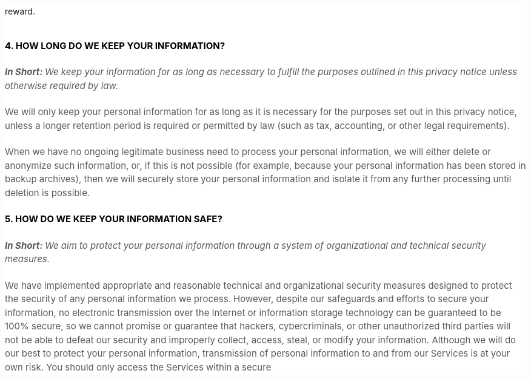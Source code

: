 reward.<bdt class="statement-end-if-in-editor"></bdt></span></span><bdt class="statement-end-if-in-editor"><span style="font-size: 15px;"><span data-custom-class="body_text"></span></span></bdt></li></ul><div style="line-height: 1.5;"><bdt class="block-component"><span style="font-size: 15px;"><span data-custom-class="body_text"></span></span></bdt><span style="color: rgb(89, 89, 89); font-size: 15px;"><span style="font-size: 15px;"><span style="color: rgb(89, 89, 89);"><span style="font-size: 15px;"><span style="color: rgb(89, 89, 89);"><bdt class="block-component"><span data-custom-class="heading_1"></bdt></span></span></span></span></span></span></span></span><span data-custom-class="body_text"><span style="color: rgb(89, 89, 89); font-size: 15px;"><span style="color: rgb(89, 89, 89); font-size: 15px;"><span style="color: rgb(89, 89, 89); font-size: 15px;"><span style="font-size: 15px;"><span style="color: rgb(89, 89, 89);"><span style="font-size: 15px;"><span style="color: rgb(89, 89, 89);"><span data-custom-class="body_text"><bdt class="block-component"></bdt></span><bdt class="block-component"><span data-custom-class="body_text"><bdt class="block-component"></bdt></span></span></span></span></span></span></span></span></span></span></span></span></span></div><div style="line-height: 1.5;"><br></div><div id="inforetain" style="line-height: 1.5;"><span style="color: rgb(127, 127, 127);"><span style="color: rgb(89, 89, 89); font-size: 15px;"><span style="font-size: 15px; color: rgb(89, 89, 89);"><span style="font-size: 15px; color: rgb(89, 89, 89);"><span id="control" style="color: rgb(0, 0, 0);"><strong><span data-custom-class="heading_1">4. HOW LONG DO WE KEEP YOUR INFORMATION?</span></strong></span></span></span></span></span></div><div style="line-height: 1.5;"><br></div><div style="line-height: 1.5;"><span style="font-size: 15px; color: rgb(89, 89, 89);"><span style="font-size: 15px; color: rgb(89, 89, 89);"><span data-custom-class="body_text"><strong><em>In Short: </em></strong><em>We keep your information for as long as necessary to <bdt class="block-component"></bdt>fulfill<bdt class="statement-end-if-in-editor"></bdt> the purposes outlined in this privacy notice unless otherwise required by law.</em></span></span></span></div><div style="line-height: 1.5;"><br></div><div style="line-height: 1.5;"><span style="font-size: 15px; color: rgb(89, 89, 89);"><span style="font-size: 15px; color: rgb(89, 89, 89);"><span data-custom-class="body_text">We will only keep your personal information for as long as it is necessary for the purposes set out in this privacy notice, unless a longer retention period is required or permitted by law (such as tax, accounting, or other legal requirements).<bdt class="block-component"></span> </span></span></div><div style="line-height: 1.5;"><br></div><div style="line-height: 1.5;"><span style="font-size: 15px; color: rgb(89, 89, 89);"><span style="font-size: 15px; color: rgb(89, 89, 89);"><span data-custom-class="body_text">When we have no ongoing legitimate business need to process your personal information, we will either delete or <bdt class="block-component"></bdt>anonymize<bdt class="statement-end-if-in-editor"></bdt> such information, or, if this is not possible (for example, because your personal information has been stored in backup archives), then we will securely store your personal information and isolate it from any further processing until deletion is possible.<span style="color: rgb(89, 89, 89);"><bdt class="block-component"></bdt></span></span></span></span></div><div style="line-height: 1.5;"><br></div><div id="infosafe" style="line-height: 1.5;"><span style="color: rgb(127, 127, 127);"><span style="color: rgb(89, 89, 89); font-size: 15px;"><span style="font-size: 15px; color: rgb(89, 89, 89);"><span style="font-size: 15px; color: rgb(89, 89, 89);"><span id="control" style="color: rgb(0, 0, 0);"><strong><span data-custom-class="heading_1">5. HOW DO WE KEEP YOUR INFORMATION SAFE?</span></strong></span></span></span></span></span></div><div style="line-height: 1.5;"><br></div><div style="line-height: 1.5;"><span style="font-size: 15px; color: rgb(89, 89, 89);"><span style="font-size: 15px; color: rgb(89, 89, 89);"><span data-custom-class="body_text"><strong><em>In Short: </em></strong><em>We aim to protect your personal information through a system of <bdt class="block-component"></bdt>organizational<bdt class="statement-end-if-in-editor"></bdt> and technical security measures.</em></span></span></span></div><div style="line-height: 1.5;"><br></div><div style="line-height: 1.5;"><span style="font-size: 15px; color: rgb(89, 89, 89);"><span style="font-size: 15px; color: rgb(89, 89, 89);"><span data-custom-class="body_text">We have implemented appropriate and reasonable technical and <bdt class="block-component"></bdt>organizational<bdt class="statement-end-if-in-editor"></bdt> security measures designed to protect the security of any personal information we process. However, despite our safeguards and efforts to secure your information, no electronic transmission over the Internet or information storage technology can be guaranteed to be 100% secure, so we cannot promise or guarantee that hackers, cybercriminals, or other <bdt class="block-component"></bdt>unauthorized<bdt class="statement-end-if-in-editor"></bdt> third parties will not be able to defeat our security and improperly collect, access, steal, or modify your information. Although we will do our best to protect your personal information, transmission of personal information to and from our Services is at your own risk. You should only access the Services within a secure